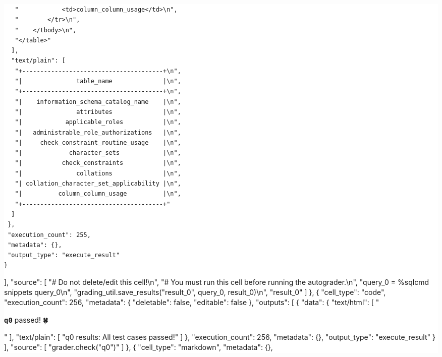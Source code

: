        "            <td>column_column_usage</td>\n",
       "        </tr>\n",
       "    </tbody>\n",
       "</table>"
      ],
      "text/plain": [
       "+---------------------------------------+\n",
       "|               table_name              |\n",
       "+---------------------------------------+\n",
       "|    information_schema_catalog_name    |\n",
       "|               attributes              |\n",
       "|            applicable_roles           |\n",
       "|   administrable_role_authorizations   |\n",
       "|     check_constraint_routine_usage    |\n",
       "|             character_sets            |\n",
       "|           check_constraints           |\n",
       "|               collations              |\n",
       "| collation_character_set_applicability |\n",
       "|          column_column_usage          |\n",
       "+---------------------------------------+"
      ]
     },
     "execution_count": 255,
     "metadata": {},
     "output_type": "execute_result"
    }
   ],
   "source": [
    "# Do not delete/edit this cell!\n",
    "# You must run this cell before running the autograder.\n",
    "query_0 = %sqlcmd snippets query_0\n",
    "grading_util.save_results(\"result_0\", query_0, result_0)\n",
    "result_0"
   ]
  },
  {
   "cell_type": "code",
   "execution_count": 256,
   "metadata": {
    "deletable": false,
    "editable": false
   },
   "outputs": [
    {
     "data": {
      "text/html": [
       "<p><strong><pre style='display: inline;'>q0</pre></strong> passed! 🍀</p>"
      ],
      "text/plain": [
       "q0 results: All test cases passed!"
      ]
     },
     "execution_count": 256,
     "metadata": {},
     "output_type": "execute_result"
    }
   ],
   "source": [
    "grader.check(\"q0\")"
   ]
  },
  {
   "cell_type": "markdown",
   "metadata": {},